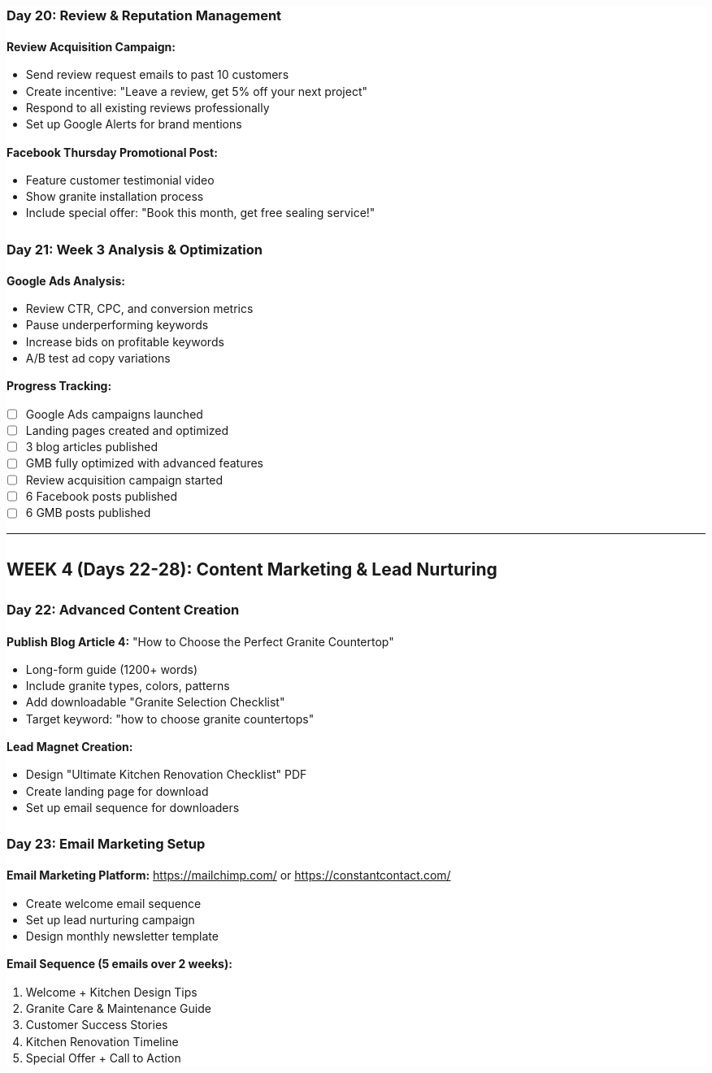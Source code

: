 ### Day 20: Review & Reputation Management
**Review Acquisition Campaign:**
- Send review request emails to past 10 customers
- Create incentive: "Leave a review, get 5% off your next project"
- Respond to all existing reviews professionally
- Set up Google Alerts for brand mentions

**Facebook Thursday Promotional Post:**
- Feature customer testimonial video
- Show granite installation process
- Include special offer: "Book this month, get free sealing service!"

### Day 21: Week 3 Analysis & Optimization
**Google Ads Analysis:**
- Review CTR, CPC, and conversion metrics
- Pause underperforming keywords
- Increase bids on profitable keywords
- A/B test ad copy variations

**Progress Tracking:**
- [ ] Google Ads campaigns launched
- [ ] Landing pages created and optimized
- [ ] 3 blog articles published
- [ ] GMB fully optimized with advanced features
- [ ] Review acquisition campaign started
- [ ] 6 Facebook posts published
- [ ] 6 GMB posts published

---

## WEEK 4 (Days 22-28): Content Marketing & Lead Nurturing

### Day 22: Advanced Content Creation
**Publish Blog Article 4:** "How to Choose the Perfect Granite Countertop"
- Long-form guide (1200+ words)
- Include granite types, colors, patterns
- Add downloadable "Granite Selection Checklist"
- Target keyword: "how to choose granite countertops"

**Lead Magnet Creation:**
- Design "Ultimate Kitchen Renovation Checklist" PDF
- Create landing page for download
- Set up email sequence for downloaders

### Day 23: Email Marketing Setup
**Email Marketing Platform:** https://mailchimp.com/ or https://constantcontact.com/
- Create welcome email sequence
- Set up lead nurturing campaign
- Design monthly newsletter template

**Email Sequence (5 emails over 2 weeks):**
1. Welcome + Kitchen Design Tips
2. Granite Care & Maintenance Guide  
3. Customer Success Stories
4. Kitchen Renovation Timeline
5. Special Offer + Call to Action
